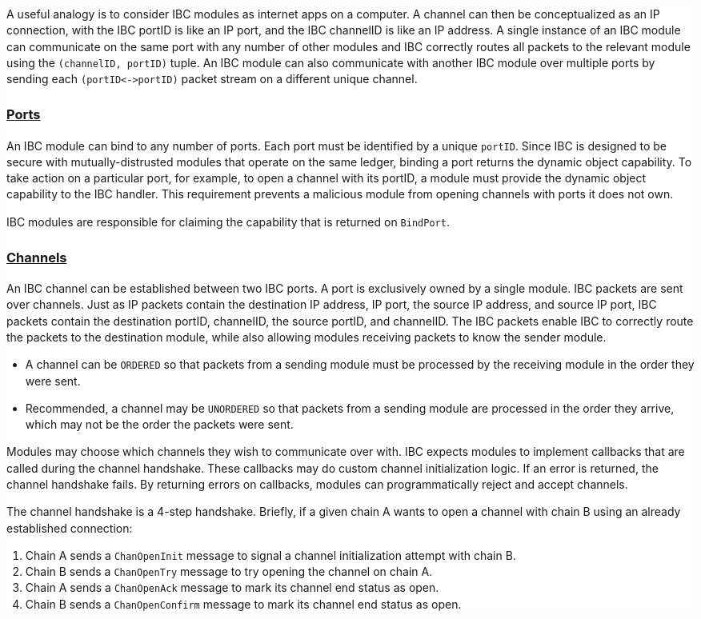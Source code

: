 A useful analogy is to consider IBC modules as internet apps on a computer. A
channel can then be conceptualized as an IP connection, with the IBC portID is
like an IP port, and the IBC channelID is like an IP address. A single instance
of an IBC module can communicate on the same port with any number of other
modules and IBC correctly routes all packets to the relevant module using the
`(channelID, portID)` tuple. An IBC module can also communicate with another IBC
module over multiple ports by sending each `(portID<->portID)` packet stream on
a different unique channel.

### [Ports](https://github.com/cosmos/ibc-go/blob/main/modules/core/05-port)

An IBC module can bind to any number of ports. Each port must be identified by a
unique `portID`. Since IBC is designed to be secure with mutually-distrusted
modules that operate on the same ledger, binding a port returns the dynamic
object capability. To take action on a particular port, for example, to open a
channel with its portID, a module must provide the dynamic object capability to
the IBC handler. This requirement prevents a malicious module from opening
channels with ports it does not own.

IBC modules are responsible for claiming the capability that is returned on
`BindPort`.

### [Channels](https://github.com/cosmos/ibc-go/blob/main/modules/core/04-channel)

An IBC channel can be established between two IBC ports. A port is exclusively
owned by a single module. IBC packets are sent over channels. Just as IP packets
contain the destination IP address, IP port, the source IP address, and source
IP port, IBC packets contain the destination portID, channelID, the source
portID, and channelID. The IBC packets enable IBC to correctly route the packets
to the destination module, while also allowing modules receiving packets to know
the sender module.

- A channel can be `ORDERED` so that packets from a sending module must be
  processed by the receiving module in the order they were sent.

- Recommended, a channel may be `UNORDERED` so that packets from a sending
  module are processed in the order they arrive, which may not be the order the
  packets were sent.

Modules may choose which channels they wish to communicate over with. IBC
expects modules to implement callbacks that are called during the channel
handshake. These callbacks may do custom channel initialization logic. If an
error is returned, the channel handshake fails. By returning errors on
callbacks, modules can programmatically reject and accept channels.

The channel handshake is a 4-step handshake. Briefly, if a given chain A wants
to open a channel with chain B using an already established connection:

1. Chain A sends a `ChanOpenInit` message to signal a channel initialization
   attempt with chain B.
2. Chain B sends a `ChanOpenTry` message to try opening the channel on chain A.
3. Chain A sends a `ChanOpenAck` message to mark its channel end status as open.
4. Chain B sends a `ChanOpenConfirm` message to mark its channel end status as
   open.
